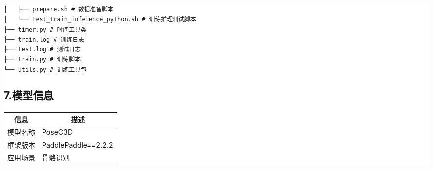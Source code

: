 ```shell
│   ├── prepare.sh # 数据准备脚本
│   └── test_train_inference_python.sh # 训练推理测试脚本
├── timer.py # 时间工具类
├── train.log # 训练日志
├── test.log # 测试日志
├── train.py # 训练脚本
└── utils.py # 训练工具包
```

## 7.模型信息

| 信息 | 描述 |
| --- | --- |
|模型名称| PoseC3D |
|框架版本| PaddlePaddle==2.2.2|
|应用场景| 骨骼识别 |
